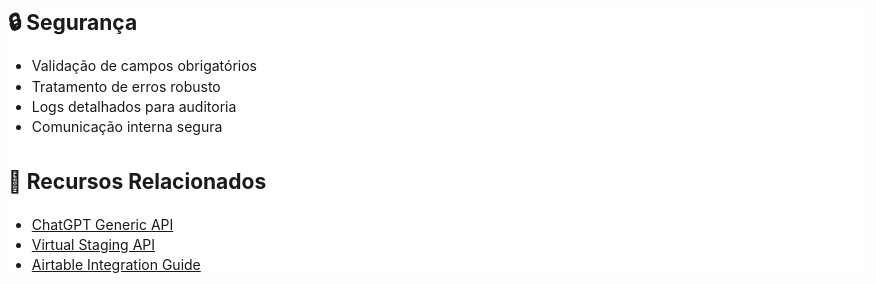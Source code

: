 ## 🔒 **Segurança**

- Validação de campos obrigatórios
- Tratamento de erros robusto
- Logs detalhados para auditoria
- Comunicação interna segura

## 🔗 **Recursos Relacionados**

- [ChatGPT Generic API](./CHATGPT_GENERIC_API.md)
- [Virtual Staging API](./VIRTUAL_STAGING_API.md)
- [Airtable Integration Guide](./AIRTABLE_CONNECTOR.md)
